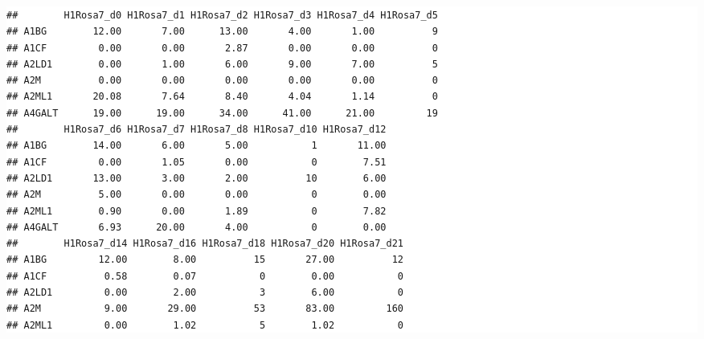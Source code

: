     ##        H1Rosa7_d0 H1Rosa7_d1 H1Rosa7_d2 H1Rosa7_d3 H1Rosa7_d4 H1Rosa7_d5
    ## A1BG        12.00       7.00      13.00       4.00       1.00          9
    ## A1CF         0.00       0.00       2.87       0.00       0.00          0
    ## A2LD1        0.00       1.00       6.00       9.00       7.00          5
    ## A2M          0.00       0.00       0.00       0.00       0.00          0
    ## A2ML1       20.08       7.64       8.40       4.04       1.14          0
    ## A4GALT      19.00      19.00      34.00      41.00      21.00         19
    ##        H1Rosa7_d6 H1Rosa7_d7 H1Rosa7_d8 H1Rosa7_d10 H1Rosa7_d12
    ## A1BG        14.00       6.00       5.00           1       11.00
    ## A1CF         0.00       1.05       0.00           0        7.51
    ## A2LD1       13.00       3.00       2.00          10        6.00
    ## A2M          5.00       0.00       0.00           0        0.00
    ## A2ML1        0.90       0.00       1.89           0        7.82
    ## A4GALT       6.93      20.00       4.00           0        0.00
    ##        H1Rosa7_d14 H1Rosa7_d16 H1Rosa7_d18 H1Rosa7_d20 H1Rosa7_d21
    ## A1BG         12.00        8.00          15       27.00          12
    ## A1CF          0.58        0.07           0        0.00           0
    ## A2LD1         0.00        2.00           3        6.00           0
    ## A2M           9.00       29.00          53       83.00         160
    ## A2ML1         0.00        1.02           5        1.02           0